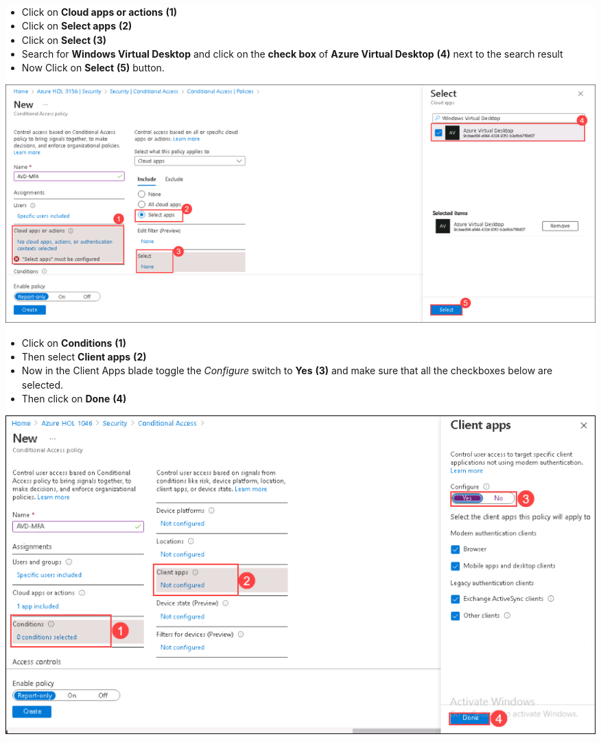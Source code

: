    - Click on **Cloud apps or actions** **(1)**
   - Click on **Select apps** **(2)**
   - Click on **Select (3)**
   - Search for **Windows Virtual Desktop** and click on the **check box** of **Azure Virtual Desktop** **(4)** next to the search result
   - Now Click on **Select** **(5)** button.

   ![](media-1/cloudapps.png)
  
   - Click on **Conditions** **(1)**
   - Then select **Client apps** **(2)**
   - Now in the Client Apps blade toggle the *Configure* switch to **Yes** **(3)** and make sure that all the checkboxes below are selected.
   - Then click on **Done** **(4)**

   ![](media/avdv27.png)
  